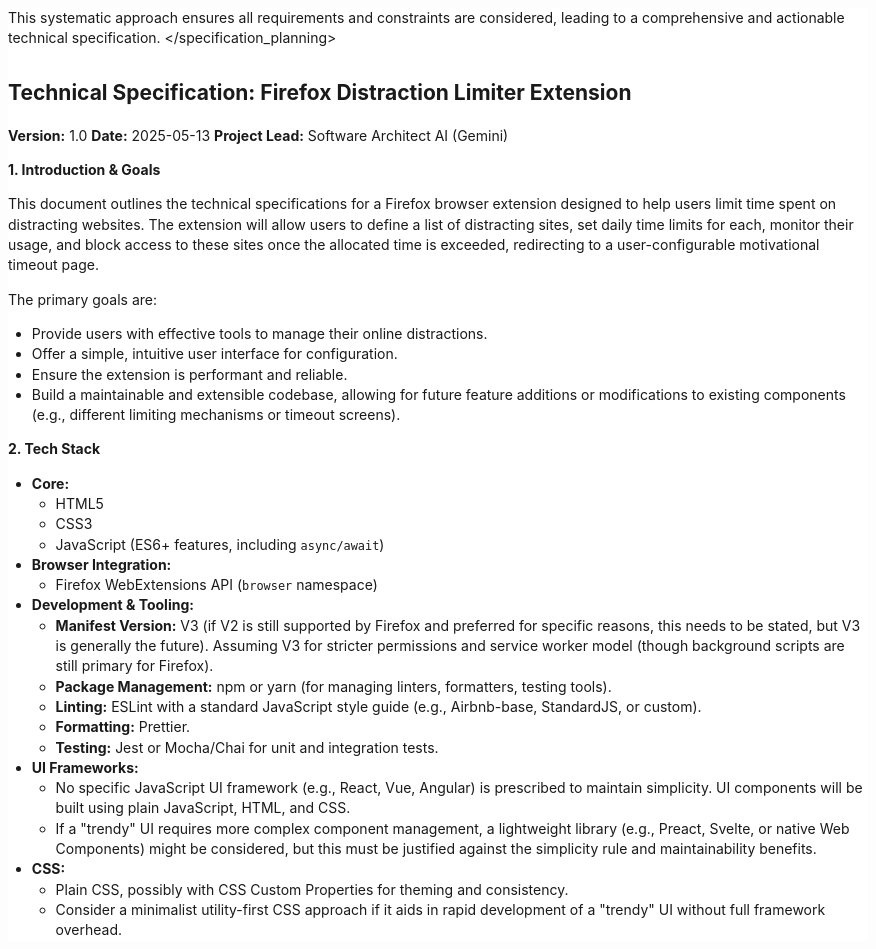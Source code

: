 This systematic approach ensures all requirements and constraints are considered, leading to a comprehensive and actionable technical specification.
</specification_planning>

## Technical Specification: Firefox Distraction Limiter Extension

**Version:** 1.0
**Date:** 2025-05-13
**Project Lead:** Software Architect AI (Gemini)

**1. Introduction & Goals**

This document outlines the technical specifications for a Firefox browser extension designed to help users limit time spent on distracting websites. The extension will allow users to define a list of distracting sites, set daily time limits for each, monitor their usage, and block access to these sites once the allocated time is exceeded, redirecting to a user-configurable motivational timeout page.

The primary goals are:
* Provide users with effective tools to manage their online distractions.
* Offer a simple, intuitive user interface for configuration.
* Ensure the extension is performant and reliable.
* Build a maintainable and extensible codebase, allowing for future feature additions or modifications to existing components (e.g., different limiting mechanisms or timeout screens).

**2. Tech Stack**

* **Core:**
    * HTML5
    * CSS3
    * JavaScript (ES6+ features, including `async/await`)
* **Browser Integration:**
    * Firefox WebExtensions API (`browser` namespace)
* **Development & Tooling:**
    * **Manifest Version:** V3 (if V2 is still supported by Firefox and preferred for specific reasons, this needs to be stated, but V3 is generally the future). Assuming V3 for stricter permissions and service worker model (though background scripts are still primary for Firefox).
    * **Package Management:** npm or yarn (for managing linters, formatters, testing tools).
    * **Linting:** ESLint with a standard JavaScript style guide (e.g., Airbnb-base, StandardJS, or custom).
    * **Formatting:** Prettier.
    * **Testing:** Jest or Mocha/Chai for unit and integration tests.
* **UI Frameworks:**
    * No specific JavaScript UI framework (e.g., React, Vue, Angular) is prescribed to maintain simplicity. UI components will be built using plain JavaScript, HTML, and CSS.
    * If a "trendy" UI requires more complex component management, a lightweight library (e.g., Preact, Svelte, or native Web Components) might be considered, but this must be justified against the simplicity rule and maintainability benefits.
* **CSS:**
    * Plain CSS, possibly with CSS Custom Properties for theming and consistency.
    * Consider a minimalist utility-first CSS approach if it aids in rapid development of a "trendy" UI without full framework overhead.
